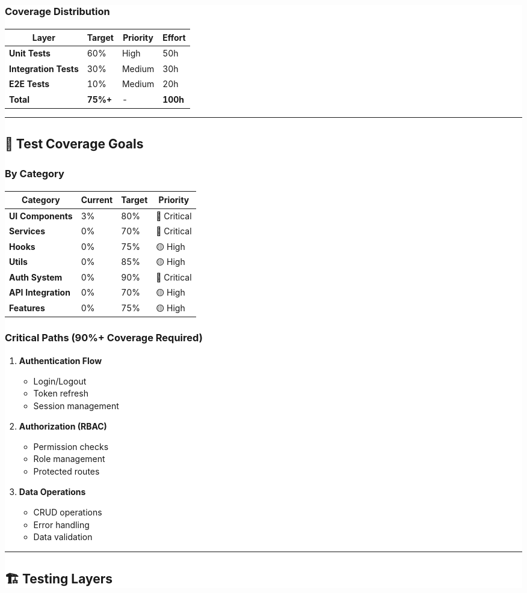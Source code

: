 ### Coverage Distribution

| Layer | Target | Priority | Effort |
|-------|--------|----------|--------|
| **Unit Tests** | 60% | High | 50h |
| **Integration Tests** | 30% | Medium | 30h |
| **E2E Tests** | 10% | Medium | 20h |
| **Total** | **75%+** | - | **100h** |

---

## 🎯 Test Coverage Goals

### By Category

| Category | Current | Target | Priority |
|----------|---------|--------|----------|
| **UI Components** | 3% | 80% | 🔴 Critical |
| **Services** | 0% | 70% | 🔴 Critical |
| **Hooks** | 0% | 75% | 🟡 High |
| **Utils** | 0% | 85% | 🟡 High |
| **Auth System** | 0% | 90% | 🔴 Critical |
| **API Integration** | 0% | 70% | 🟡 High |
| **Features** | 0% | 75% | 🟡 High |

### Critical Paths (90%+ Coverage Required)

1. **Authentication Flow**
   - Login/Logout
   - Token refresh
   - Session management

2. **Authorization (RBAC)**
   - Permission checks
   - Role management
   - Protected routes

3. **Data Operations**
   - CRUD operations
   - Error handling
   - Data validation

---

## 🏗️ Testing Layers
